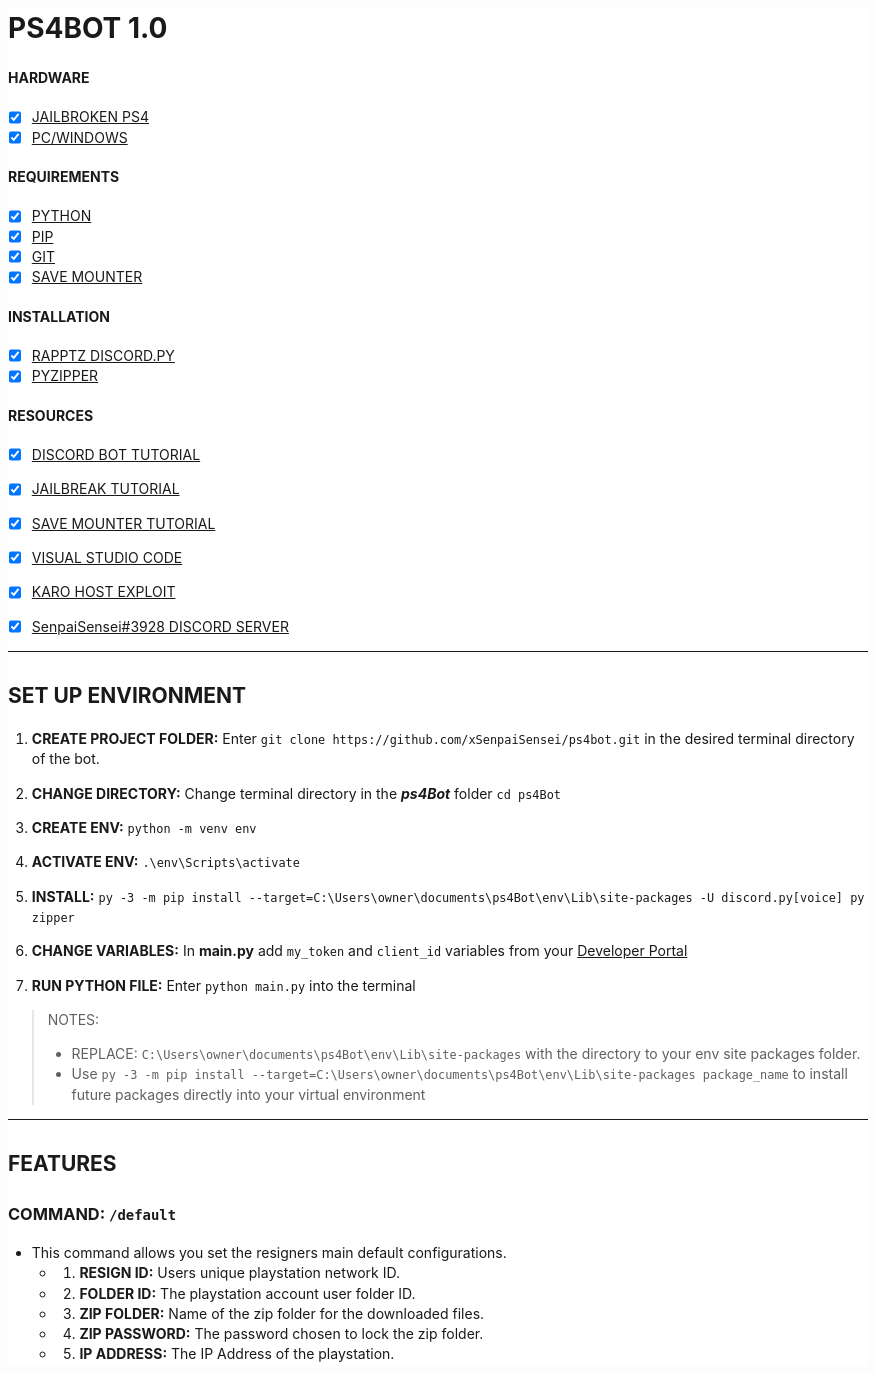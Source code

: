 # PS4BOT 1.0

#### HARDWARE
- [x] [JAILBROKEN PS4](https://www.youtube.com/channel/UCm9COMxXKm05BQWNv-IpyPg)
- [x] [PC/WINDOWS](https://www.microsoft.com/en-us/windows)

#### REQUIREMENTS
- [x] [PYTHON](https://www.python.org/downloads/release/python-3107/)
- [x] [PIP](https://pip.pypa.io/en/stable/installation/)
- [x] [GIT](https://git-scm.com/downloads)
- [x] [SAVE MOUNTER](https://github.com/AGraber/Playstation-4-Save-Mounter/releases/tag/1.9)

#### INSTALLATION
- [x] [RAPPTZ DISCORD.PY](https://github.com/Rapptz/discord.py)
- [x] [PYZIPPER](https://pypi.org/project/pyzipper/)

#### RESOURCES
- [x] [DISCORD BOT TUTORIAL](https://www.freecodecamp.org/news/create-a-discord-bot-with-python/)
  
- [x] [JAILBREAK TUTORIAL](https://www.youtube.com/watch?v=yVFbo23BCK4)
- [x] [SAVE MOUNTER TUTORIAL](https://www.youtube.com/watch?v=qG8f7MONemw)
- [x] [VISUAL STUDIO CODE](https://code.visualstudio.com/download)
- [x] [KARO HOST EXPLOIT](http://karo218.ir/900CM/index.html)
- [x] [SenpaiSensei#3928 DISCORD SERVER](https://discord.gg/c5MYGyspDE)

---

## SET UP ENVIRONMENT
1. __CREATE PROJECT FOLDER:__ Enter `git clone https://github.com/xSenpaiSensei/ps4bot.git` in the desired terminal directory of the bot.

2. __CHANGE DIRECTORY:__ Change terminal directory in the ***ps4Bot*** folder `cd ps4Bot`
3. __CREATE ENV:__             `python -m venv env`
4. __ACTIVATE ENV:__           `.\env\Scripts\activate`
5. __INSTALL:__ `py -3 -m pip install --target=C:\Users\owner\documents\ps4Bot\env\Lib\site-packages -U discord.py[voice] pyzipper`
6. __CHANGE VARIABLES:__ In __main.py__ add `my_token` and `client_id` variables from your [Developer Portal](https://discord.com/developers/applications)
7. __RUN PYTHON FILE:__ Enter `python main.py` into the terminal


> NOTES: 
> - REPLACE: `C:\Users\owner\documents\ps4Bot\env\Lib\site-packages` with the directory to your env site packages folder.
> - Use `py -3 -m pip install --target=C:\Users\owner\documents\ps4Bot\env\Lib\site-packages package_name` to install future packages directly into your virtual environment
---

## FEATURES

### __COMMAND:__ `/default`
  - This command allows you set the resigners main default configurations.
    * 1. **RESIGN ID:** Users unique playstation network ID.
    * 2. **FOLDER ID:** The playstation account user folder ID.
    * 3. **ZIP FOLDER:** Name of the zip folder for the downloaded files.
    * 4. **ZIP PASSWORD:** The password chosen to lock the zip folder.
    * 5. **IP ADDRESS:** The IP Address of the playstation.
